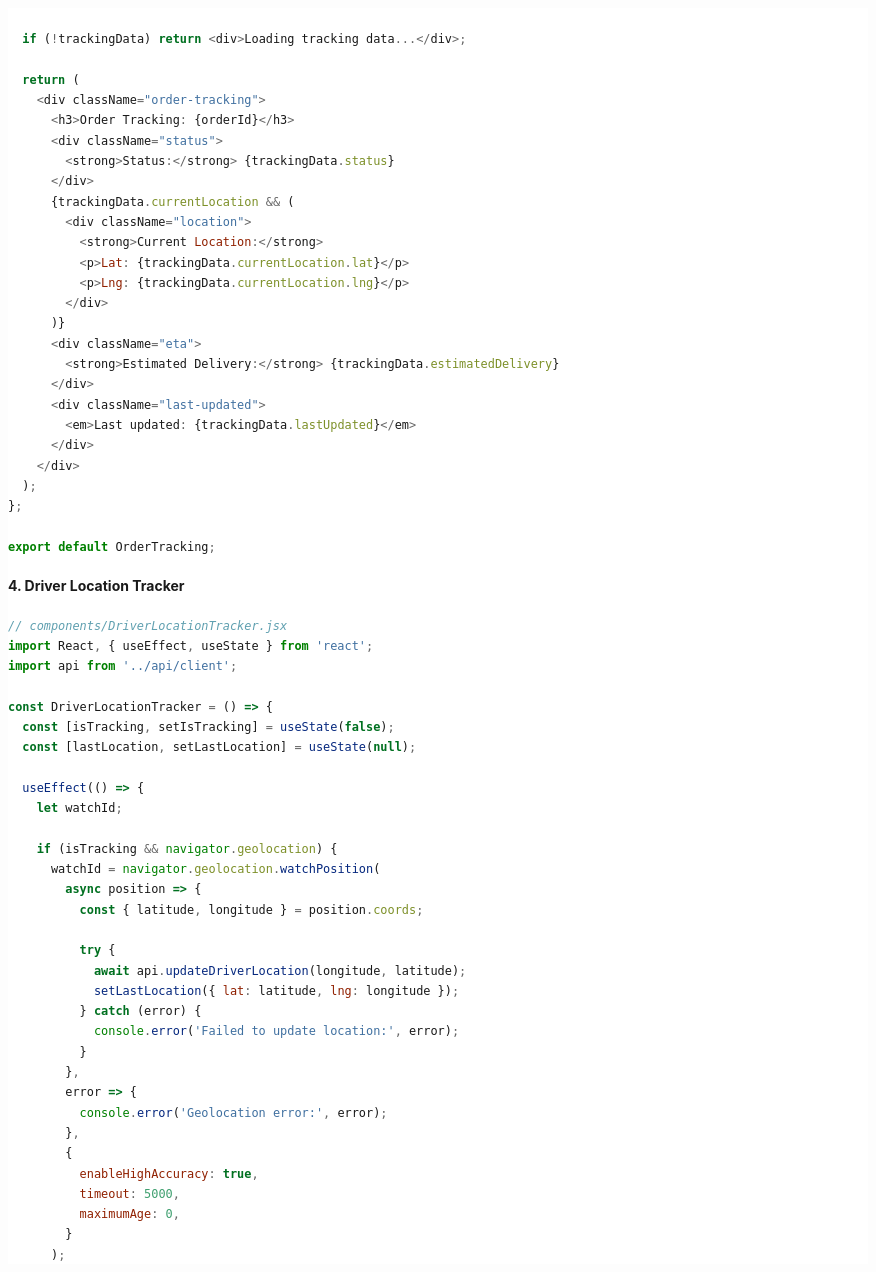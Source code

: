 ```javascript

  if (!trackingData) return <div>Loading tracking data...</div>;

  return (
    <div className="order-tracking">
      <h3>Order Tracking: {orderId}</h3>
      <div className="status">
        <strong>Status:</strong> {trackingData.status}
      </div>
      {trackingData.currentLocation && (
        <div className="location">
          <strong>Current Location:</strong>
          <p>Lat: {trackingData.currentLocation.lat}</p>
          <p>Lng: {trackingData.currentLocation.lng}</p>
        </div>
      )}
      <div className="eta">
        <strong>Estimated Delivery:</strong> {trackingData.estimatedDelivery}
      </div>
      <div className="last-updated">
        <em>Last updated: {trackingData.lastUpdated}</em>
      </div>
    </div>
  );
};

export default OrderTracking;
```

#### 4. Driver Location Tracker

```javascript
// components/DriverLocationTracker.jsx
import React, { useEffect, useState } from 'react';
import api from '../api/client';

const DriverLocationTracker = () => {
  const [isTracking, setIsTracking] = useState(false);
  const [lastLocation, setLastLocation] = useState(null);

  useEffect(() => {
    let watchId;

    if (isTracking && navigator.geolocation) {
      watchId = navigator.geolocation.watchPosition(
        async position => {
          const { latitude, longitude } = position.coords;

          try {
            await api.updateDriverLocation(longitude, latitude);
            setLastLocation({ lat: latitude, lng: longitude });
          } catch (error) {
            console.error('Failed to update location:', error);
          }
        },
        error => {
          console.error('Geolocation error:', error);
        },
        {
          enableHighAccuracy: true,
          timeout: 5000,
          maximumAge: 0,
        }
      );
```